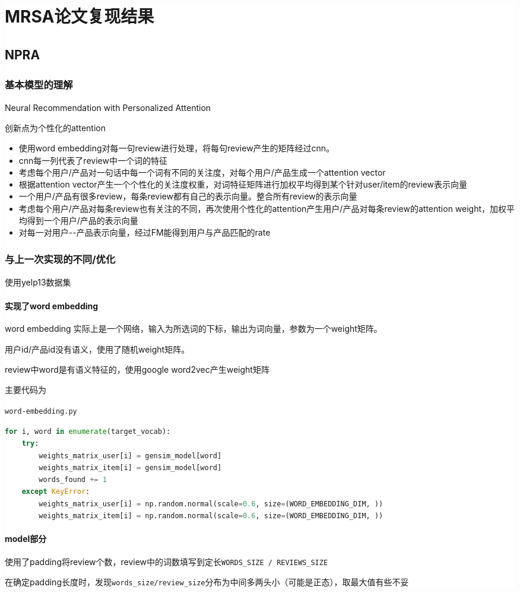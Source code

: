 # MRSA论文复现结果



## NPRA



### 基本模型的理解

Neural Recommendation with Personalized Attention

创新点为个性化的attention

* 使用word embedding对每一句review进行处理，将每句review产生的矩阵经过cnn。
* cnn每一列代表了review中一个词的特征
* 考虑每个用户/产品对一句话中每一个词有不同的关注度，对每个用户/产品生成一个attention vector
* 根据attention vector产生一个个性化的关注度权重，对词特征矩阵进行加权平均得到某个针对user/item的review表示向量
* 一个用户/产品有很多review，每条review都有自己的表示向量。整合所有review的表示向量
* 考虑每个用户/产品对每条review也有关注的不同，再次使用个性化的attention产生用户/产品对每条review的attention weight，加权平均得到一个用户/产品的表示向量
* 对每一对用户--产品表示向量，经过FM能得到用户与产品匹配的rate



### 与上一次实现的不同/优化

使用yelp13数据集

#### 实现了word embedding

word embedding 实际上是一个网络，输入为所选词的下标，输出为词向量，参数为一个weight矩阵。

用户id/产品id没有语义，使用了随机weight矩阵。

review中word是有语义特征的，使用google word2vec产生weight矩阵

主要代码为

`word-embedding.py`

```python
for i, word in enumerate(target_vocab):
    try: 
        weights_matrix_user[i] = gensim_model[word]
        weights_matrix_item[i] = gensim_model[word]
        words_found += 1
    except KeyError:
        weights_matrix_user[i] = np.random.normal(scale=0.6, size=(WORD_EMBEDDING_DIM, ))
        weights_matrix_item[i] = np.random.normal(scale=0.6, size=(WORD_EMBEDDING_DIM, ))
```



#### model部分

使用了padding将review个数，review中的词数填写到定长`WORDS_SIZE / REVIEWS_SIZE`

在确定padding长度时，发现`words_size/review_size`分布为中间多两头小（可能是正态），取最大值有些不妥
